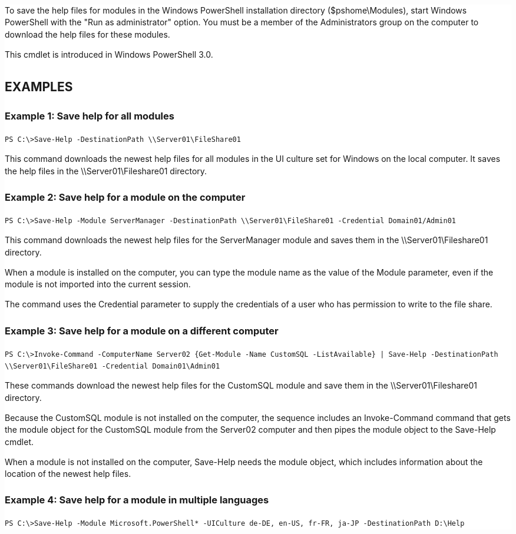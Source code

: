 To save the help files for modules in the Windows PowerShell installation directory ($pshome\Modules), start Windows PowerShell with the "Run as administrator" option.
You must be a member of the Administrators group on the computer to download the help files for these modules.

This cmdlet is introduced in Windows PowerShell 3.0.

## EXAMPLES

### Example 1: Save help for all modules
```
PS C:\>Save-Help -DestinationPath \\Server01\FileShare01
```

This command downloads the newest help files for all modules in the UI culture set for Windows on the local computer.
It saves the help files in the \\\\Server01\Fileshare01 directory.

### Example 2: Save help for a module on the computer
```
PS C:\>Save-Help -Module ServerManager -DestinationPath \\Server01\FileShare01 -Credential Domain01/Admin01
```

This command downloads the newest help files for the ServerManager module and saves them in the \\\\Server01\Fileshare01 directory.

When a module is installed on the computer, you can type the module name as the value of the Module parameter, even if the module is not imported into the current session.

The command uses the Credential parameter to supply the credentials of a user who has permission to write to the file share.

### Example 3: Save help for a module on a different computer
```
PS C:\>Invoke-Command -ComputerName Server02 {Get-Module -Name CustomSQL -ListAvailable} | Save-Help -DestinationPath \\Server01\FileShare01 -Credential Domain01\Admin01
```

These commands download the newest help files for the CustomSQL module and save them in the \\\\Server01\Fileshare01 directory.

Because the CustomSQL module is not installed on the computer, the sequence includes an Invoke-Command command that gets the module object for the CustomSQL module from the Server02 computer and then pipes the module object to the Save-Help cmdlet.

When a module is not installed on the computer, Save-Help needs the module object, which includes information about the location of the newest help files.

### Example 4: Save help for a module in multiple languages
```
PS C:\>Save-Help -Module Microsoft.PowerShell* -UICulture de-DE, en-US, fr-FR, ja-JP -DestinationPath D:\Help
```
